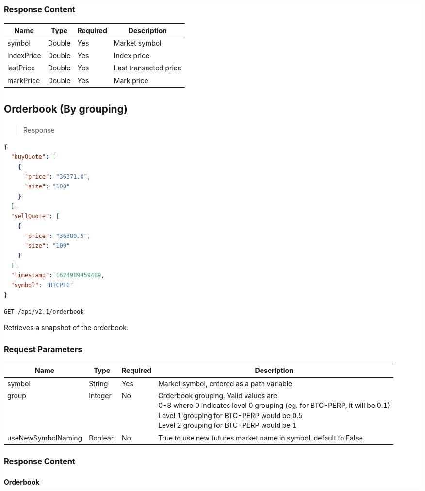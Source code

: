 ### Response Content

| Name       | Type   | Required | Description           |
| ---        | ---    | ---      | ---                   |
| symbol     | Double | Yes      | Market symbol         |
| indexPrice | Double | Yes      | Index price           |
| lastPrice  | Double | Yes      | Last transacted price |
| markPrice  | Double | Yes      | Mark price            |

## Orderbook (By grouping)

> Response

```json
{
  "buyQuote": [
    {
      "price": "36371.0",
      "size": "100"
    }
  ],
  "sellQuote": [
    {
      "price": "36380.5",
      "size": "100"
    }
  ],
  "timestamp": 1624989459489,
  "symbol": "BTCPFC"
}
```

`GET /api/v2.1/orderbook`

Retrieves a snapshot of the orderbook.

### Request Parameters

| Name               | Type    | Required | Description                                                                                                                                                                                                           |
|--------------------| ---     | ---      |-----------------------------------------------------------------------------------------------------------------------------------------------------------------------------------------------------------------------|
| symbol             | String  | Yes      | Market symbol, entered as a path variable                                                                                                                                                                             |
| group              | Integer | No       | Orderbook grouping. Valid values are: <br/>0-8 where 0 indicates level 0 grouping (eg. for BTC-PERP, it will be 0.1)<br/>Level 1 grouping for BTC-PERP would be 0.5<br/>Level 2 grouping for BTC-PERP would be 1<br/> |
| useNewSymbolNaming | Boolean | No       | True to use new futures market name in symbol, default to False                                                                                                                                                       |

### Response Content

#### Orderbook

